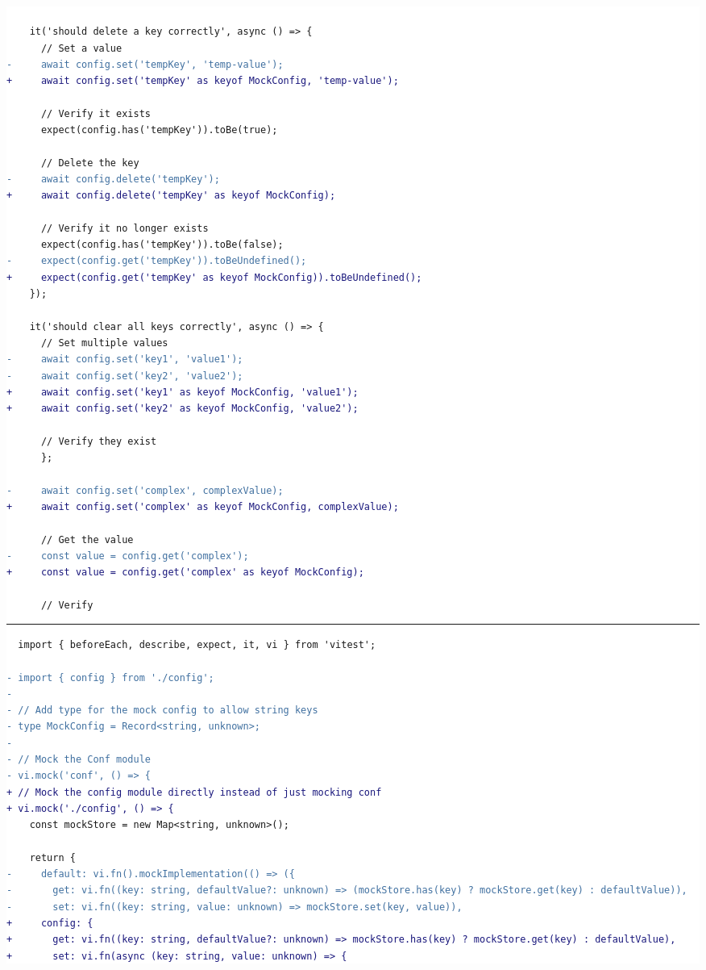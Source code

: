 ```diff
  
    it('should delete a key correctly', async () => {
      // Set a value
-     await config.set('tempKey', 'temp-value');
+     await config.set('tempKey' as keyof MockConfig, 'temp-value');
  
      // Verify it exists
      expect(config.has('tempKey')).toBe(true);
  
      // Delete the key
-     await config.delete('tempKey');
+     await config.delete('tempKey' as keyof MockConfig);
  
      // Verify it no longer exists
      expect(config.has('tempKey')).toBe(false);
-     expect(config.get('tempKey')).toBeUndefined();
+     expect(config.get('tempKey' as keyof MockConfig)).toBeUndefined();
    });
  
    it('should clear all keys correctly', async () => {
      // Set multiple values
-     await config.set('key1', 'value1');
-     await config.set('key2', 'value2');
+     await config.set('key1' as keyof MockConfig, 'value1');
+     await config.set('key2' as keyof MockConfig, 'value2');
  
      // Verify they exist
      };
  
-     await config.set('complex', complexValue);
+     await config.set('complex' as keyof MockConfig, complexValue);
  
      // Get the value
-     const value = config.get('complex');
+     const value = config.get('complex' as keyof MockConfig);
  
      // Verify
```

---

```diff
  import { beforeEach, describe, expect, it, vi } from 'vitest';
  
- import { config } from './config';
- 
- // Add type for the mock config to allow string keys
- type MockConfig = Record<string, unknown>;
- 
- // Mock the Conf module
- vi.mock('conf', () => {
+ // Mock the config module directly instead of just mocking conf
+ vi.mock('./config', () => {
    const mockStore = new Map<string, unknown>();
  
    return {
-     default: vi.fn().mockImplementation(() => ({
-       get: vi.fn((key: string, defaultValue?: unknown) => (mockStore.has(key) ? mockStore.get(key) : defaultValue)),
-       set: vi.fn((key: string, value: unknown) => mockStore.set(key, value)),
+     config: {
+       get: vi.fn((key: string, defaultValue?: unknown) => mockStore.has(key) ? mockStore.get(key) : defaultValue),
+       set: vi.fn(async (key: string, value: unknown) => {
```